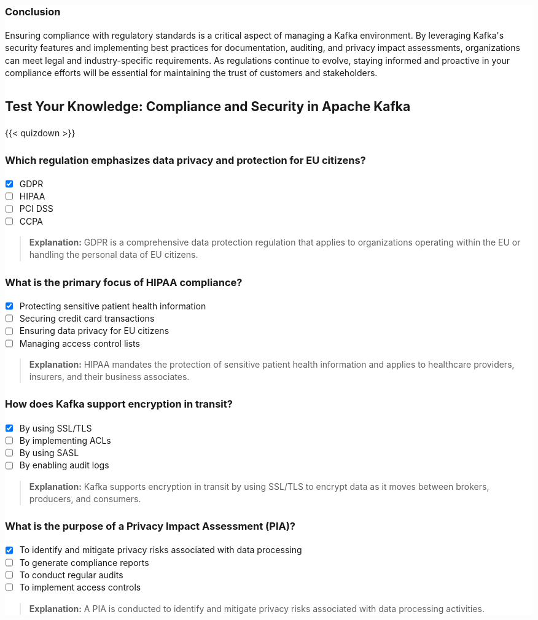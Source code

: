 ### Conclusion

Ensuring compliance with regulatory standards is a critical aspect of managing a Kafka environment. By leveraging Kafka's security features and implementing best practices for documentation, auditing, and privacy impact assessments, organizations can meet legal and industry-specific requirements. As regulations continue to evolve, staying informed and proactive in your compliance efforts will be essential for maintaining the trust of customers and stakeholders.

## Test Your Knowledge: Compliance and Security in Apache Kafka

{{< quizdown >}}

### Which regulation emphasizes data privacy and protection for EU citizens?

- [x] GDPR
- [ ] HIPAA
- [ ] PCI DSS
- [ ] CCPA

> **Explanation:** GDPR is a comprehensive data protection regulation that applies to organizations operating within the EU or handling the personal data of EU citizens.

### What is the primary focus of HIPAA compliance?

- [x] Protecting sensitive patient health information
- [ ] Securing credit card transactions
- [ ] Ensuring data privacy for EU citizens
- [ ] Managing access control lists

> **Explanation:** HIPAA mandates the protection of sensitive patient health information and applies to healthcare providers, insurers, and their business associates.

### How does Kafka support encryption in transit?

- [x] By using SSL/TLS
- [ ] By implementing ACLs
- [ ] By using SASL
- [ ] By enabling audit logs

> **Explanation:** Kafka supports encryption in transit by using SSL/TLS to encrypt data as it moves between brokers, producers, and consumers.

### What is the purpose of a Privacy Impact Assessment (PIA)?

- [x] To identify and mitigate privacy risks associated with data processing
- [ ] To generate compliance reports
- [ ] To conduct regular audits
- [ ] To implement access controls

> **Explanation:** A PIA is conducted to identify and mitigate privacy risks associated with data processing activities.
